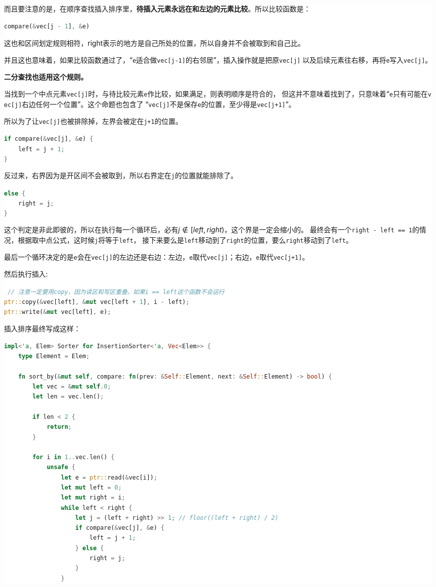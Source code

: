 而且要注意的是，在顺序查找插入排序里，**待插入元素永远在和左边的元素比较**。所以比较函数是：
```rust
compare(&vec[j - 1], &e)
```
这也和区间划定规则相符，right表示的地方是自己所处的位置，所以自身并不会被取到和自己比。

并且这也意味着，如果比较函数通过了，“`e`适合做`vec[j-1]`的右邻居”，插入操作就是把原`vec[j]`
以及后续元素往右移，再将`e`写入`vec[j]`。

**二分查找也适用这个规则。**

当找到一个中点元素`vec[j]`时，与待比较元素`e`作比较，如果满足，则表明顺序是符合的，
但这并不意味着找到了，只意味着“`e`只有可能在`vec[j]`右边任何一个位置”。这个命题也包含了
“`vec[j]`不是保存`e`的位置，至少得是`vec[j+1]`”。

所以为了让`vec[j]`也被排除掉，左界会被定在`j+1`的位置。

```rust
if compare(&vec[j], &e) {
    left = j + 1;
}
```

反过来，右界因为是开区间不会被取到，所以右界定在`j`的位置就能排除了。
```rust
else {
    right = j;
}
```
这个判定是非此即彼的，所以在执行每一个循环后，必有$j \notin [left, right)$，这个界是一定会缩小的。
最终会有一个`right - left == 1`的情况，根据取中点公式，这时候`j`将等于`left`，
接下来要么是`left`移动到了`right`的位置，要么`right`移动到了`left`。

最后一个循环决定的是`e`会在`vec[j]`的左边还是右边：左边，`e`取代`vec[j]`；右边，`e`取代`vec[j+1]`。

然后执行插入:

```rust
 // 注意一定要用copy，因为读区和写区重叠。如果i == left这个函数不会运行
ptr::copy(&vec[left], &mut vec[left + 1], i - left);
ptr::write(&mut vec[left], e);
```

插入排序最终写成这样：

```rust
impl<'a, Elem> Sorter for InsertionSorter<'a, Vec<Elem>> {
    type Element = Elem;

    fn sort_by(&mut self, compare: fn(prev: &Self::Element, next: &Self::Element) -> bool) {
        let vec = &mut self.0;
        let len = vec.len();

        if len < 2 {
            return;
        }

        for i in 1..vec.len() {
            unsafe {
                let e = ptr::read(&vec[i]);
                let mut left = 0;
                let mut right = i;
                while left < right {
                    let j = (left + right) >> 1; // floor((left + right) / 2)
                    if compare(&vec[j], &e) {
                        left = j + 1;
                    } else {
                        right = j;
                    }
                }
```